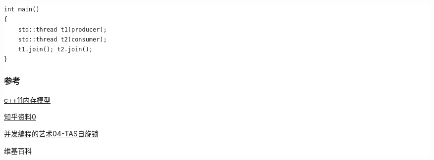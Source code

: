 ```
int main()
{
    std::thread t1(producer);
    std::thread t2(consumer);
    t1.join(); t2.join();
}
```





### 参考

[c++11内存模型](https://en.cppreference.com/w/cpp/atomic/memory_order)

[知乎资料0](https://zhuanlan.zhihu.com/p/24983412)

[并发编程的艺术04-TAS自旋锁](https://zhuanlan.zhihu.com/p/125742057)

维基百科

